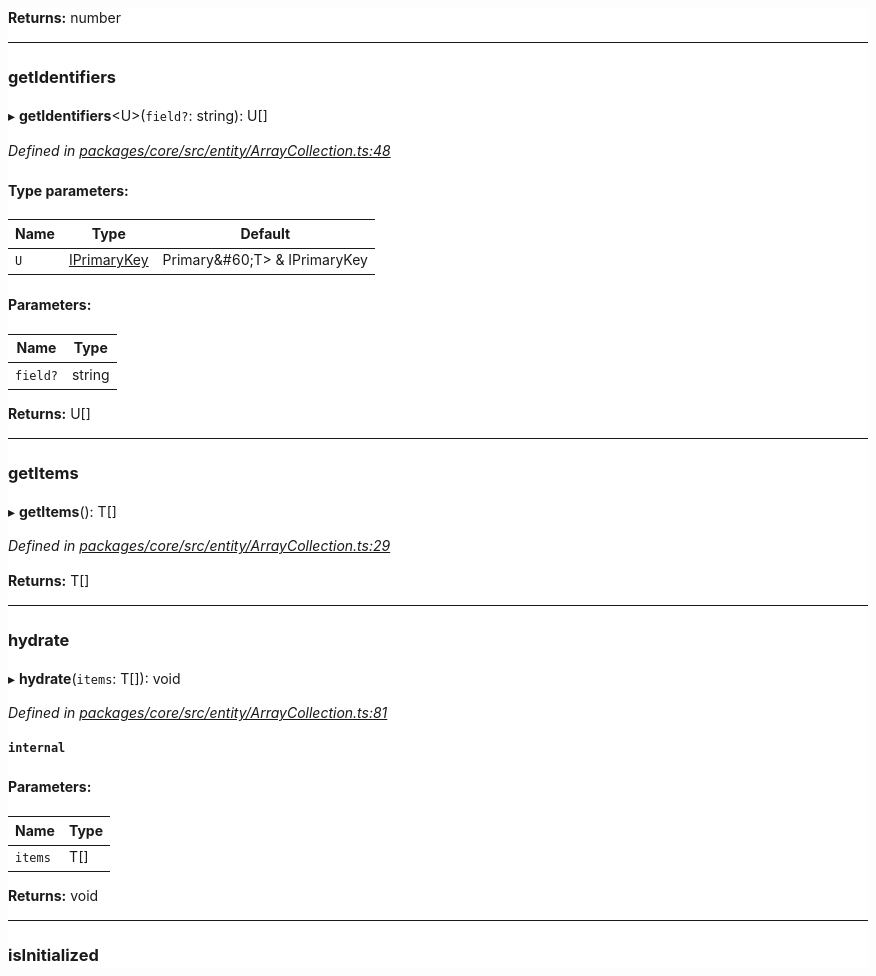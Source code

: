 **Returns:** number

___

### getIdentifiers

▸ **getIdentifiers**&#60;U>(`field?`: string): U[]

*Defined in [packages/core/src/entity/ArrayCollection.ts:48](https://github.com/mikro-orm/mikro-orm/blob/c7aaca40d/packages/core/src/entity/ArrayCollection.ts#L48)*

#### Type parameters:

Name | Type | Default |
------ | ------ | ------ |
`U` | [IPrimaryKey](../index.md#iprimarykey) | Primary\&#60;T> & IPrimaryKey |

#### Parameters:

Name | Type |
------ | ------ |
`field?` | string |

**Returns:** U[]

___

### getItems

▸ **getItems**(): T[]

*Defined in [packages/core/src/entity/ArrayCollection.ts:29](https://github.com/mikro-orm/mikro-orm/blob/c7aaca40d/packages/core/src/entity/ArrayCollection.ts#L29)*

**Returns:** T[]

___

### hydrate

▸ **hydrate**(`items`: T[]): void

*Defined in [packages/core/src/entity/ArrayCollection.ts:81](https://github.com/mikro-orm/mikro-orm/blob/c7aaca40d/packages/core/src/entity/ArrayCollection.ts#L81)*

**`internal`** 

#### Parameters:

Name | Type |
------ | ------ |
`items` | T[] |

**Returns:** void

___

### isInitialized
